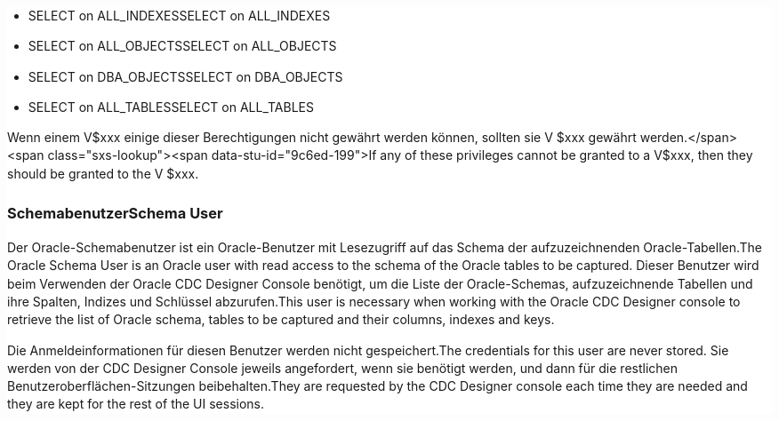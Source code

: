 -   <span data-ttu-id="9c6ed-195">SELECT on ALL_INDEXES</span><span class="sxs-lookup"><span data-stu-id="9c6ed-195">SELECT on ALL_INDEXES</span></span>  
  
-   <span data-ttu-id="9c6ed-196">SELECT on ALL_OBJECTS</span><span class="sxs-lookup"><span data-stu-id="9c6ed-196">SELECT on ALL_OBJECTS</span></span>  
  
-   <span data-ttu-id="9c6ed-197">SELECT on DBA_OBJECTS</span><span class="sxs-lookup"><span data-stu-id="9c6ed-197">SELECT on DBA_OBJECTS</span></span>  
  
-   <span data-ttu-id="9c6ed-198">SELECT on ALL_TABLES</span><span class="sxs-lookup"><span data-stu-id="9c6ed-198">SELECT on ALL_TABLES</span></span>  
  
 <span data-ttu-id="9c6ed-199">Wenn einem V$xxx einige dieser Berechtigungen nicht gewährt werden können, sollten sie V $xxx gewährt werden.</span><span class="sxs-lookup"><span data-stu-id="9c6ed-199">If any of these privileges cannot be granted to a V$xxx, then they should be granted to the V $xxx.</span></span>  
  
### <a name="schema-user"></a><span data-ttu-id="9c6ed-200">Schemabenutzer</span><span class="sxs-lookup"><span data-stu-id="9c6ed-200">Schema User</span></span>  
 <span data-ttu-id="9c6ed-201">Der Oracle-Schemabenutzer ist ein Oracle-Benutzer mit Lesezugriff auf das Schema der aufzuzeichnenden Oracle-Tabellen.</span><span class="sxs-lookup"><span data-stu-id="9c6ed-201">The Oracle Schema User is an Oracle user with read access to the schema of the Oracle tables to be captured.</span></span> <span data-ttu-id="9c6ed-202">Dieser Benutzer wird beim Verwenden der Oracle CDC Designer Console benötigt, um die Liste der Oracle-Schemas, aufzuzeichnende Tabellen und ihre Spalten, Indizes und Schlüssel abzurufen.</span><span class="sxs-lookup"><span data-stu-id="9c6ed-202">This user is necessary when working with the Oracle CDC Designer console to retrieve the list of Oracle schema, tables to be captured and their columns, indexes and keys.</span></span>  
  
 <span data-ttu-id="9c6ed-203">Die Anmeldeinformationen für diesen Benutzer werden nicht gespeichert.</span><span class="sxs-lookup"><span data-stu-id="9c6ed-203">The credentials for this user are never stored.</span></span> <span data-ttu-id="9c6ed-204">Sie werden von der CDC Designer Console jeweils angefordert, wenn sie benötigt werden, und dann für die restlichen Benutzeroberflächen-Sitzungen beibehalten.</span><span class="sxs-lookup"><span data-stu-id="9c6ed-204">They are requested by the CDC Designer console each time they are needed and they are kept for the rest of the UI sessions.</span></span>  
  
  
